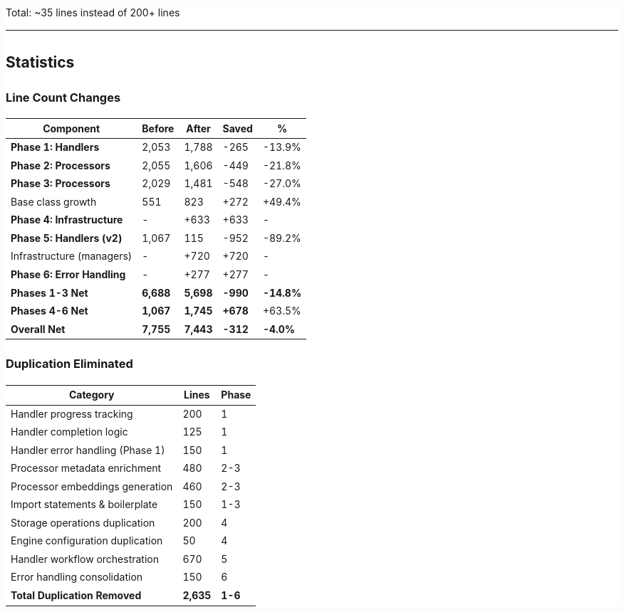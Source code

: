 ```typescript
```

Total: ~35 lines instead of 200+ lines

---

## Statistics

### Line Count Changes

| Component | Before | After | Saved | % |
|-----------|--------|-------|-------|---|
| **Phase 1: Handlers** | 2,053 | 1,788 | -265 | -13.9% |
| **Phase 2: Processors** | 2,055 | 1,606 | -449 | -21.8% |
| **Phase 3: Processors** | 2,029 | 1,481 | -548 | -27.0% |
| Base class growth | 551 | 823 | +272 | +49.4% |
| **Phase 4: Infrastructure** | - | +633 | +633 | - |
| **Phase 5: Handlers (v2)** | 1,067 | 115 | -952 | -89.2% |
| Infrastructure (managers) | - | +720 | +720 | - |
| **Phase 6: Error Handling** | - | +277 | +277 | - |
| **Phases 1-3 Net** | **6,688** | **5,698** | **-990** | **-14.8%** |
| **Phases 4-6 Net** | **1,067** | **1,745** | **+678** | +63.5% |
| **Overall Net** | **7,755** | **7,443** | **-312** | **-4.0%** |

### Duplication Eliminated

| Category | Lines | Phase |
|----------|-------|-------|
| Handler progress tracking | 200 | 1 |
| Handler completion logic | 125 | 1 |
| Handler error handling (Phase 1) | 150 | 1 |
| Processor metadata enrichment | 480 | 2-3 |
| Processor embeddings generation | 460 | 2-3 |
| Import statements & boilerplate | 150 | 1-3 |
| Storage operations duplication | 200 | 4 |
| Engine configuration duplication | 50 | 4 |
| Handler workflow orchestration | 670 | 5 |
| Error handling consolidation | 150 | 6 |
| **Total Duplication Removed** | **2,635** | **1-6** |
